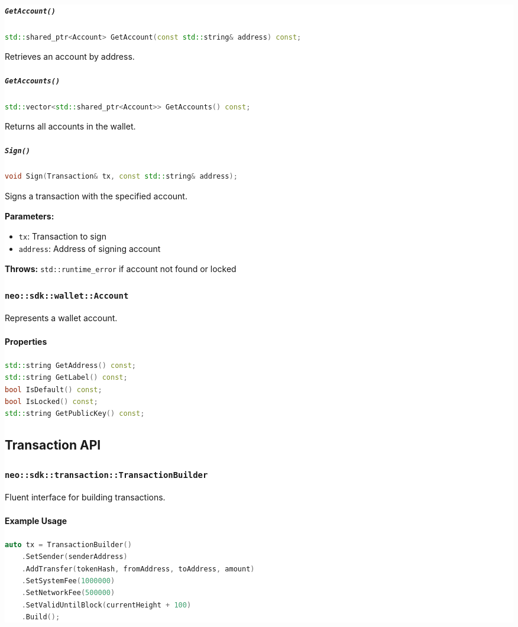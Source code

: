 ##### `GetAccount()`
```cpp
std::shared_ptr<Account> GetAccount(const std::string& address) const;
```
Retrieves an account by address.

##### `GetAccounts()`
```cpp
std::vector<std::shared_ptr<Account>> GetAccounts() const;
```
Returns all accounts in the wallet.

##### `Sign()`
```cpp
void Sign(Transaction& tx, const std::string& address);
```
Signs a transaction with the specified account.

**Parameters:**
- `tx`: Transaction to sign
- `address`: Address of signing account

**Throws:** `std::runtime_error` if account not found or locked

### `neo::sdk::wallet::Account`

Represents a wallet account.

#### Properties
```cpp
std::string GetAddress() const;
std::string GetLabel() const;
bool IsDefault() const;
bool IsLocked() const;
std::string GetPublicKey() const;
```

## Transaction API

### `neo::sdk::transaction::TransactionBuilder`

Fluent interface for building transactions.

#### Example Usage
```cpp
auto tx = TransactionBuilder()
    .SetSender(senderAddress)
    .AddTransfer(tokenHash, fromAddress, toAddress, amount)
    .SetSystemFee(1000000)
    .SetNetworkFee(500000)
    .SetValidUntilBlock(currentHeight + 100)
    .Build();
```
